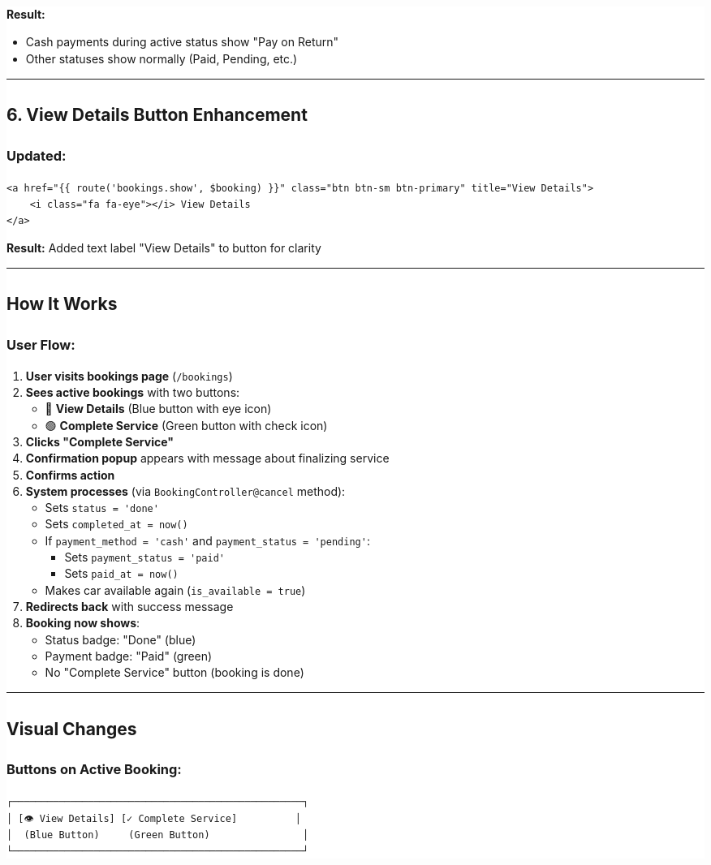 **Result:**
- Cash payments during active status show "Pay on Return"
- Other statuses show normally (Paid, Pending, etc.)

---

## 6. View Details Button Enhancement

### Updated:
```blade
<a href="{{ route('bookings.show', $booking) }}" class="btn btn-sm btn-primary" title="View Details">
    <i class="fa fa-eye"></i> View Details
</a>
```

**Result:** Added text label "View Details" to button for clarity

---

## How It Works

### User Flow:

1. **User visits bookings page** (`/bookings`)
2. **Sees active bookings** with two buttons:
   - 🔵 **View Details** (Blue button with eye icon)
   - 🟢 **Complete Service** (Green button with check icon)
3. **Clicks "Complete Service"**
4. **Confirmation popup** appears with message about finalizing service
5. **Confirms action**
6. **System processes** (via `BookingController@cancel` method):
   - Sets `status = 'done'`
   - Sets `completed_at = now()`
   - If `payment_method = 'cash'` and `payment_status = 'pending'`:
     - Sets `payment_status = 'paid'`
     - Sets `paid_at = now()`
   - Makes car available again (`is_available = true`)
7. **Redirects back** with success message
8. **Booking now shows**:
   - Status badge: "Done" (blue)
   - Payment badge: "Paid" (green)
   - No "Complete Service" button (booking is done)

---

## Visual Changes

### Buttons on Active Booking:
```
┌──────────────────────────────────────────────────┐
│ [👁️ View Details] [✓ Complete Service]          │
│  (Blue Button)     (Green Button)                │
└──────────────────────────────────────────────────┘
```

